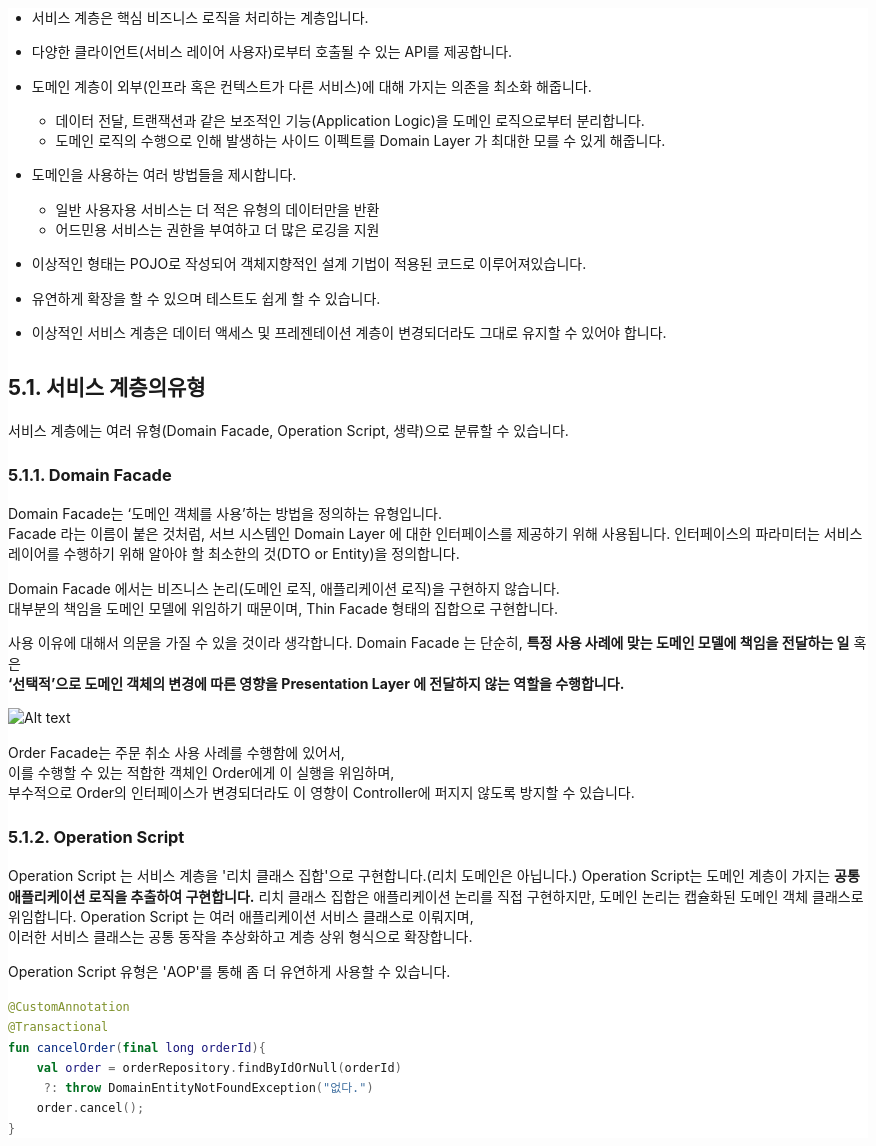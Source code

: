 - 서비스 계층은 핵심 비즈니스 로직을 처리하는 계층입니다.
- 다양한 클라이언트(서비스 레이어 사용자)로부터 호출될 수 있는 API를 제공합니다.
- 도메인 계층이 외부(인프라 혹은 컨텍스트가 다른 서비스)에 대해 가지는 의존을 최소화 해줍니다.

  - 데이터 전달, 트랜잭션과 같은 보조적인 기능(Application Logic)을 도메인 로직으로부터 분리합니다.
  - 도메인 로직의 수행으로 인해 발생하는 사이드 이펙트를 Domain Layer 가 최대한 모를 수 있게 해줍니다.

- 도메인을 사용하는 여러 방법들을 제시합니다.

  - 일반 사용자용 서비스는 더 적은 유형의 데이터만을 반환
  - 어드민용 서비스는 권한을 부여하고 더 많은 로깅을 지원

- 이상적인 형태는 POJO로 작성되어 객체지향적인 설계 기법이 적용된 코드로 이루어져있습니다.
- 유연하게 확장을 할 수 있으며 테스트도 쉽게 할 수 있습니다.
- 이상적인 서비스 계층은 데이터 액세스 및 프레젠테이션 계층이 변경되더라도 그대로 유지할 수 있어야 합니다.

## 5.1. 서비스 계층의유형

서비스 계층에는 여러 유형(Domain Facade, Operation Script, 생략)으로 분류할 수 있습니다.

### 5.1.1. Domain Facade

Domain Facade는 ‘도메인 객체를 사용’하는 방법을 정의하는 유형입니다.  
Facade 라는 이름이 붙은 것처럼, 서브 시스템인 Domain Layer 에 대한 인터페이스를 제공하기 위해 사용됩니다.
인터페이스의 파라미터는 서비스 레이어를 수행하기 위해 알아야 할 최소한의 것(DTO or Entity)을 정의합니다.

Domain Facade 에서는 비즈니스 논리(도메인 로직, 애플리케이션 로직)을 구현하지 않습니다.  
대부분의 책임을 도메인 모델에 위임하기 때문이며, Thin Facade 형태의 집합으로 구현합니다.

사용 이유에 대해서 의문을 가질 수 있을 것이라 생각합니다.
Domain Facade 는 단순히, **특정 사용 사례에 맞는 도메인 모델에 책임을 전달하는 일** 혹은  
**‘선택적’으로 도메인 객체의 변경에 따른 영향을 Presentation Layer 에 전달하지 않는 역할을 수행합니다.**

![Alt text](../assets/img/blog/domain-logic/1_BNE2Ts7quVSQvWaEDY99tg.webp)

Order Facade는 주문 취소 사용 사례를 수행함에 있어서,  
이를 수행할 수 있는 적합한 객체인 Order에게 이 실행을 위임하며,  
부수적으로 Order의 인터페이스가 변경되더라도 이 영향이 Controller에 퍼지지 않도록 방지할 수 있습니다.

### 5.1.2. Operation Script

Operation Script 는 서비스 계층을 '리치 클래스 집합'으로 구현합니다.(리치 도메인은 아닙니다.)
Operation Script는 도메인 계층이 가지는 **공통 애플리케이션 로직을 추출하여 구현합니다.**
리치 클래스 집합은 애플리케이션 논리를 직접 구현하지만, 도메인 논리는 캡슐화된 도메인 객체 클래스로 위임합니다.
Operation Script 는 여러 애플리케이션 서비스 클래스로 이뤄지며,  
이러한 서비스 클래스는 공통 동작을 추상화하고 계층 상위 형식으로 확장합니다.

Operation Script 유형은 'AOP'를 통해 좀 더 유연하게 사용할 수 있습니다.

```kotlin
@CustomAnnotation
@Transactional
fun cancelOrder(final long orderId){
    val order = orderRepository.findByIdOrNull(orderId)
     ?: throw DomainEntityNotFoundException("없다.")
    order.cancel();
}
```
